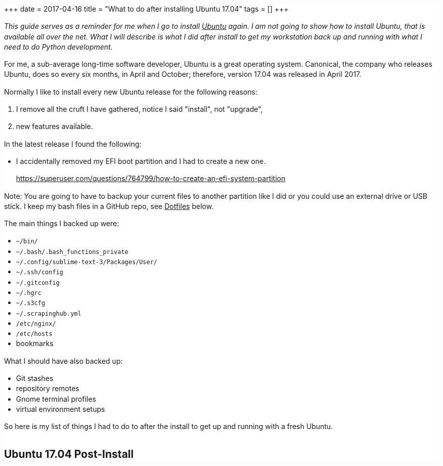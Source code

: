 +++
date = 2017-04-16
title = "What to do after installing Ubuntu 17.04"
tags = []
+++

_This guide serves as a reminder for me when I go to install [Ubuntu] again. I
am not going to show how to install Ubuntu, that is available all over the net.
What I will describe is what I did after install to get my workstation back up
and running with what I need to do Python development._

For me, a sub-average long-time software developer, Ubuntu is a great operating
system.  Canonical, the company who releases Ubuntu, does so every six months,
in April and October; therefore, version 17.04 was released in April 2017.

Normally I like to install every new Ubuntu release for the following reasons:

1. I remove all the cruft I have gathered, notice I said "install", not "upgrade",

2. new features available.

In the latest release I found the following:

- I accidentally removed my EFI boot partition and I had to create a new one.

    https://superuser.com/questions/764799/how-to-create-an-efi-system-partition

Note: You are going to have to backup your current files to another partition
like I did or you could use an external drive or USB stick.  I keep my bash
files in a GitHub repo, see [Dotfiles] below.

The main things I backed up were:

* `~/bin/`
* `~/.bash/.bash_functions_private`
* `~/.config/sublime-text-3/Packages/User/`
* `~/.ssh/config`
* `~/.gitconfig`
* `~/.hgrc`
* `~/.s3cfg`
* `~/.scrapinghub.yml`
* `/etc/nginx/`
* `/etc/hosts`
* bookmarks

What I should have also backed up:

* Git stashes
* repository remotes
* Gnome terminal profiles
* virtual environment setups

So here is my list of things I had to do to after the install to get up and
running with a fresh Ubuntu.

## Ubuntu 17.04 Post-Install


[Dotfiles]: #dotfiles
[Installing MEGA Sync Client on Ubuntu]: /post/mega/
[Lenovo Yoga Ultrabook SSD Tweaks]: /post/ubuntu-yoga/
[Trinh Nguyen]: http://www.dangtrinh.com/2017/04/fix-slacks-icon-tray-missing-in-ubuntu.html
[Ubuntu]: https://www.ubuntu.com/